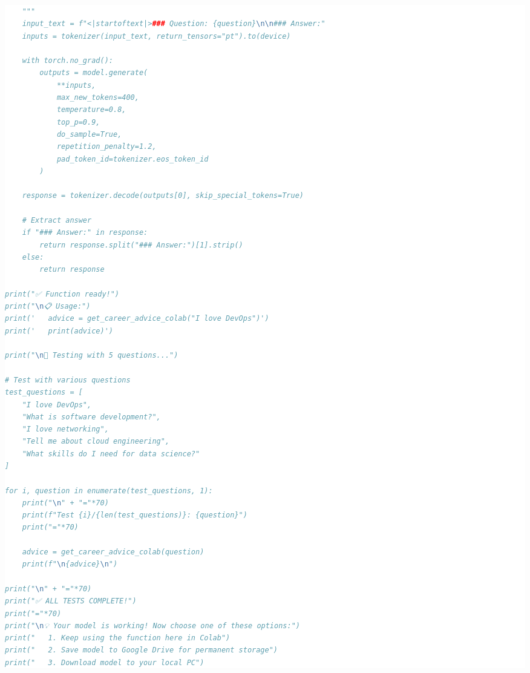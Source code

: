 ```python
    """
    input_text = f"<|startoftext|>### Question: {question}\n\n### Answer:"
    inputs = tokenizer(input_text, return_tensors="pt").to(device)
    
    with torch.no_grad():
        outputs = model.generate(
            **inputs,
            max_new_tokens=400,
            temperature=0.8,
            top_p=0.9,
            do_sample=True,
            repetition_penalty=1.2,
            pad_token_id=tokenizer.eos_token_id
        )
    
    response = tokenizer.decode(outputs[0], skip_special_tokens=True)
    
    # Extract answer
    if "### Answer:" in response:
        return response.split("### Answer:")[1].strip()
    else:
        return response

print("✅ Function ready!")
print("\n📋 Usage:")
print('   advice = get_career_advice_colab("I love DevOps")')
print('   print(advice)')

print("\n🧪 Testing with 5 questions...")

# Test with various questions
test_questions = [
    "I love DevOps",
    "What is software development?",
    "I love networking",
    "Tell me about cloud engineering",
    "What skills do I need for data science?"
]

for i, question in enumerate(test_questions, 1):
    print("\n" + "="*70)
    print(f"Test {i}/{len(test_questions)}: {question}")
    print("="*70)
    
    advice = get_career_advice_colab(question)
    print(f"\n{advice}\n")

print("\n" + "="*70)
print("✅ ALL TESTS COMPLETE!")
print("="*70)
print("\n💡 Your model is working! Now choose one of these options:")
print("   1. Keep using the function here in Colab")
print("   2. Save model to Google Drive for permanent storage")
print("   3. Download model to your local PC")
```
